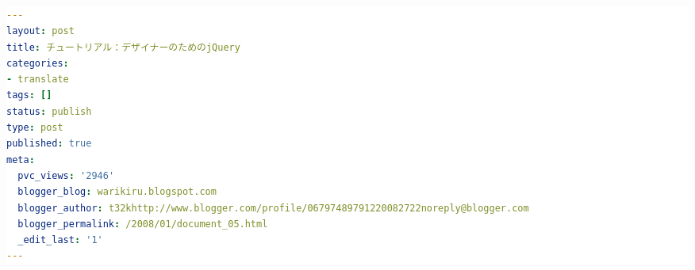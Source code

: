 ```yaml
---
layout: post
title: チュートリアル：デザイナーのためのjQuery
categories:
- translate
tags: []
status: publish
type: post
published: true
meta:
  pvc_views: '2946'
  blogger_blog: warikiru.blogspot.com
  blogger_author: t32khttp://www.blogger.com/profile/06797489791220082722noreply@blogger.com
  blogger_permalink: /2008/01/document_05.html
  _edit_last: '1'
---
```
